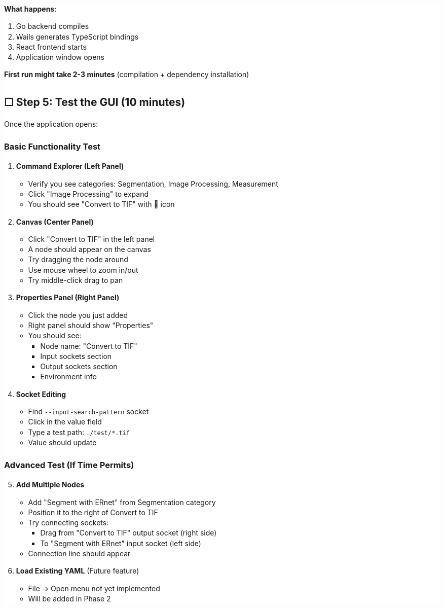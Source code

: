 **What happens**:
1. Go backend compiles
2. Wails generates TypeScript bindings
3. React frontend starts
4. Application window opens

**First run might take 2-3 minutes** (compilation + dependency installation)

## ☐ Step 5: Test the GUI (10 minutes)

Once the application opens:

### Basic Functionality Test
1. **Command Explorer (Left Panel)**
   - Verify you see categories: Segmentation, Image Processing, Measurement
   - Click "Image Processing" to expand
   - You should see "Convert to TIF" with 🔄 icon

2. **Canvas (Center Panel)**
   - Click "Convert to TIF" in the left panel
   - A node should appear on the canvas
   - Try dragging the node around
   - Use mouse wheel to zoom in/out
   - Try middle-click drag to pan

3. **Properties Panel (Right Panel)**
   - Click the node you just added
   - Right panel should show "Properties"
   - You should see:
     - Node name: "Convert to TIF"
     - Input sockets section
     - Output sockets section
     - Environment info

4. **Socket Editing**
   - Find `--input-search-pattern` socket
   - Click in the value field
   - Type a test path: `./test/*.tif`
   - Value should update

### Advanced Test (If Time Permits)
5. **Add Multiple Nodes**
   - Add "Segment with ERnet" from Segmentation category
   - Position it to the right of Convert to TIF
   - Try connecting sockets:
     - Drag from "Convert to TIF" output socket (right side)
     - To "Segment with ERnet" input socket (left side)
   - Connection line should appear

6. **Load Existing YAML** (Future feature)
   - File → Open menu not yet implemented
   - Will be added in Phase 2
